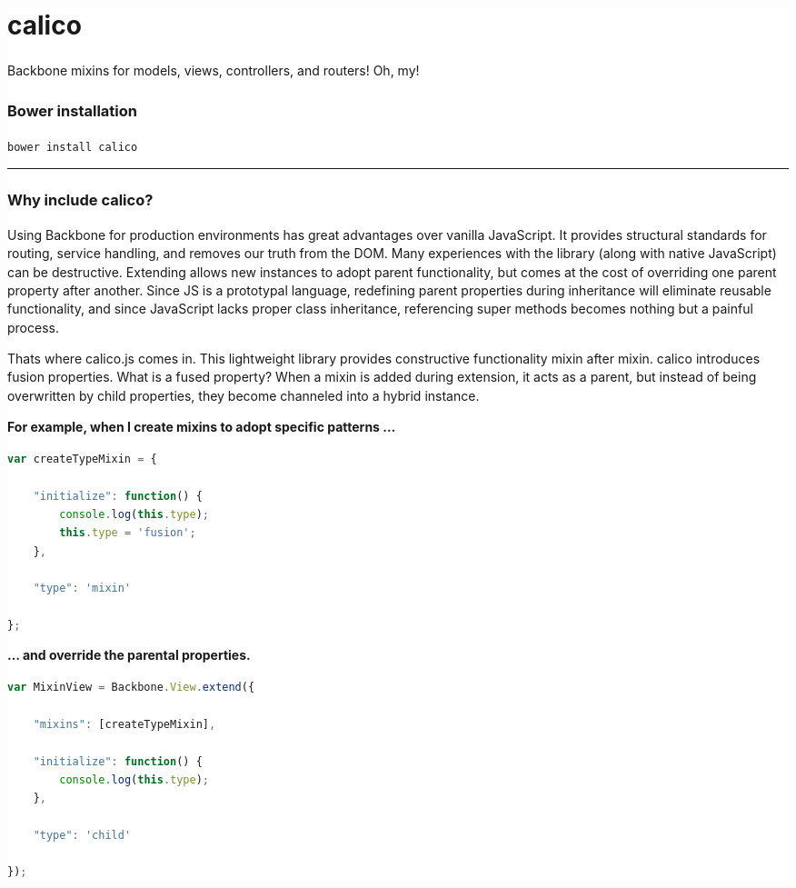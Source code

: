 calico
======
Backbone mixins for models, views, controllers, and routers! Oh, my!

### Bower installation

```bash
bower install calico
```

---

### Why include calico?

Using Backbone for production environments has great advantages over vanilla JavaScript. It provides structural standards for routing, service handling, and removes our truth from the DOM. Many experiences with the library (along with native JavaScript) can be destructive. Extending allows new instances to adopt parent functionality, but comes at the cost of overriding one parent property after another. Since JS is a prototypal language, redefining parent properties during inheritance will eliminate reusable functionality, and since JavaScript lacks proper class inheritance, referencing super methods becomes nothing but a painful process.

Thats where calico.js comes in. This lightweight library provides constructive functionality mixin after mixin. calico introduces fusion properties. What is a fused property? When a mixin is added during extension, it acts as a parent, but instead of being overwritten by child properties, they become channeled into a hybrid instance.

__For example, when I create mixins to adopt specific patterns …__
```javascript
var createTypeMixin = {

    "initialize": function() {
        console.log(this.type);
        this.type = 'fusion';
    },
    
    "type": 'mixin'

};
```

__… and override the parental properties.__
```javascript
var MixinView = Backbone.View.extend({
    
    "mixins": [createTypeMixin],

    "initialize": function() {
        console.log(this.type);
    },

    "type": 'child'

});
```
